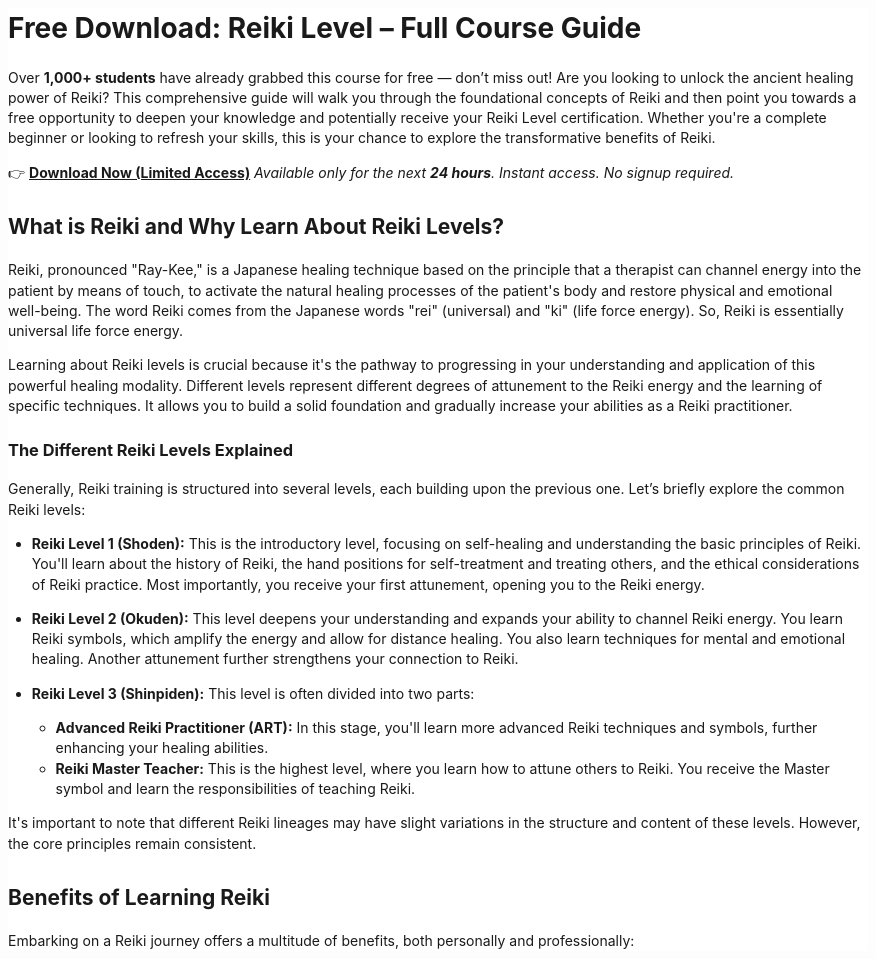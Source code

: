 # Free Download: Reiki Level – Full Course Guide

Over **1,000+ students** have already grabbed this course for free — don’t miss out!
Are you looking to unlock the ancient healing power of Reiki? This comprehensive guide will walk you through the foundational concepts of Reiki and then point you towards a free opportunity to deepen your knowledge and potentially receive your Reiki Level certification. Whether you're a complete beginner or looking to refresh your skills, this is your chance to explore the transformative benefits of Reiki.

👉 [**Download Now (Limited Access)**](https://udemywork.com/reiki-level)
_Available only for the next **24 hours**. Instant access. No signup required._

## What is Reiki and Why Learn About Reiki Levels?

Reiki, pronounced "Ray-Kee," is a Japanese healing technique based on the principle that a therapist can channel energy into the patient by means of touch, to activate the natural healing processes of the patient's body and restore physical and emotional well-being. The word Reiki comes from the Japanese words "rei" (universal) and "ki" (life force energy). So, Reiki is essentially universal life force energy.

Learning about Reiki levels is crucial because it's the pathway to progressing in your understanding and application of this powerful healing modality. Different levels represent different degrees of attunement to the Reiki energy and the learning of specific techniques. It allows you to build a solid foundation and gradually increase your abilities as a Reiki practitioner.

### The Different Reiki Levels Explained

Generally, Reiki training is structured into several levels, each building upon the previous one. Let’s briefly explore the common Reiki levels:

*   **Reiki Level 1 (Shoden):** This is the introductory level, focusing on self-healing and understanding the basic principles of Reiki. You'll learn about the history of Reiki, the hand positions for self-treatment and treating others, and the ethical considerations of Reiki practice. Most importantly, you receive your first attunement, opening you to the Reiki energy.

*   **Reiki Level 2 (Okuden):** This level deepens your understanding and expands your ability to channel Reiki energy. You learn Reiki symbols, which amplify the energy and allow for distance healing. You also learn techniques for mental and emotional healing. Another attunement further strengthens your connection to Reiki.

*   **Reiki Level 3 (Shinpiden):** This level is often divided into two parts:

    *   **Advanced Reiki Practitioner (ART):** In this stage, you'll learn more advanced Reiki techniques and symbols, further enhancing your healing abilities.
    *   **Reiki Master Teacher:** This is the highest level, where you learn how to attune others to Reiki. You receive the Master symbol and learn the responsibilities of teaching Reiki.

It's important to note that different Reiki lineages may have slight variations in the structure and content of these levels. However, the core principles remain consistent.

## Benefits of Learning Reiki

Embarking on a Reiki journey offers a multitude of benefits, both personally and professionally:
